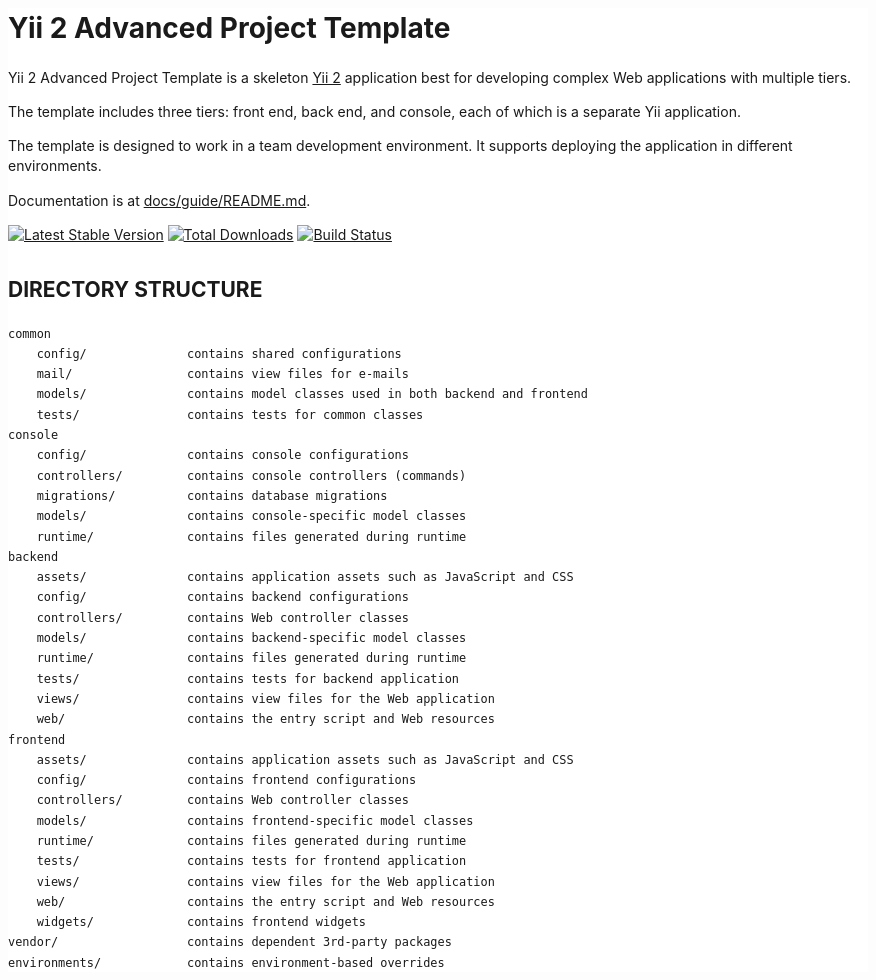 Yii 2 Advanced Project Template
===============================

Yii 2 Advanced Project Template is a skeleton [Yii 2](http://www.yiiframework.com/) application best for
developing complex Web applications with multiple tiers.

The template includes three tiers: front end, back end, and console, each of which
is a separate Yii application.

The template is designed to work in a team development environment. It supports
deploying the application in different environments.

Documentation is at [docs/guide/README.md](docs/guide/README.md).

[![Latest Stable Version](https://poser.pugx.org/yiisoft/yii2-app-advanced/v/stable.png)](https://packagist.org/packages/yiisoft/yii2-app-advanced)
[![Total Downloads](https://poser.pugx.org/yiisoft/yii2-app-advanced/downloads.png)](https://packagist.org/packages/yiisoft/yii2-app-advanced)
[![Build Status](https://travis-ci.org/yiisoft/yii2-app-advanced.svg?branch=master)](https://travis-ci.org/yiisoft/yii2-app-advanced)

DIRECTORY STRUCTURE
-------------------

```
common
    config/              contains shared configurations
    mail/                contains view files for e-mails
    models/              contains model classes used in both backend and frontend
    tests/               contains tests for common classes    
console
    config/              contains console configurations
    controllers/         contains console controllers (commands)
    migrations/          contains database migrations
    models/              contains console-specific model classes
    runtime/             contains files generated during runtime
backend
    assets/              contains application assets such as JavaScript and CSS
    config/              contains backend configurations
    controllers/         contains Web controller classes
    models/              contains backend-specific model classes
    runtime/             contains files generated during runtime
    tests/               contains tests for backend application    
    views/               contains view files for the Web application
    web/                 contains the entry script and Web resources
frontend
    assets/              contains application assets such as JavaScript and CSS
    config/              contains frontend configurations
    controllers/         contains Web controller classes
    models/              contains frontend-specific model classes
    runtime/             contains files generated during runtime
    tests/               contains tests for frontend application
    views/               contains view files for the Web application
    web/                 contains the entry script and Web resources
    widgets/             contains frontend widgets
vendor/                  contains dependent 3rd-party packages
environments/            contains environment-based overrides
```
